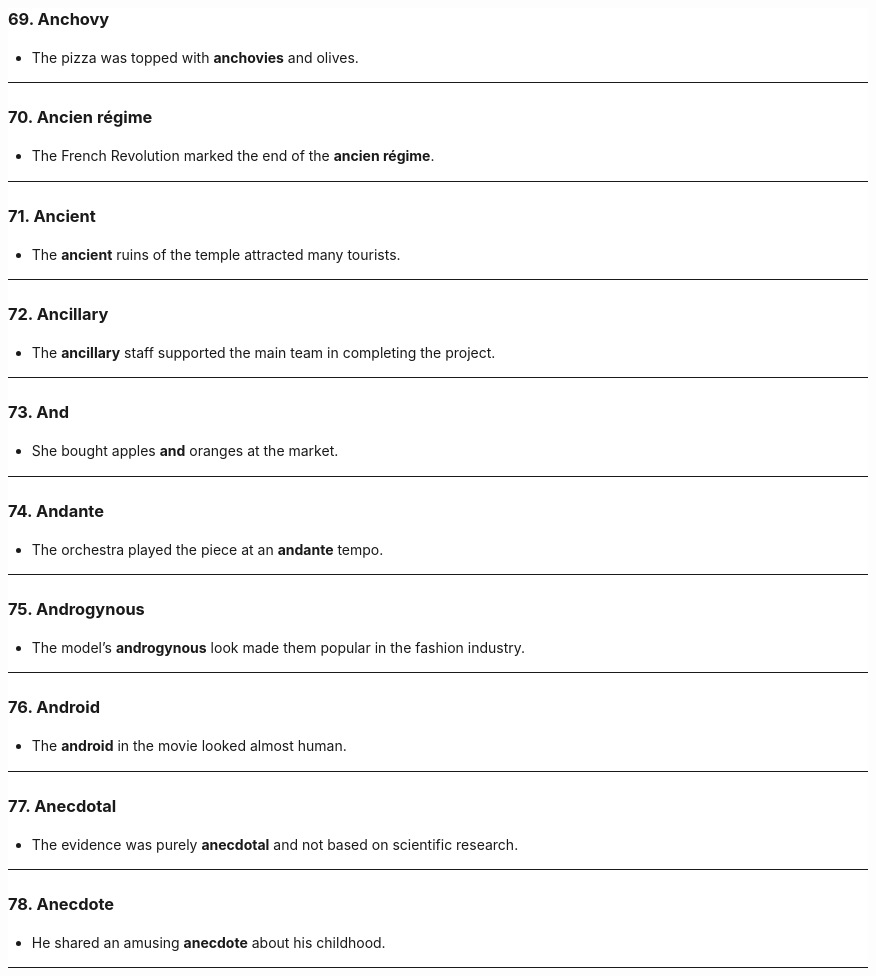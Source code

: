 
### 69. **Anchovy**  
   - The pizza was topped with **anchovies** and olives.

---

### 70. **Ancien régime**  
   - The French Revolution marked the end of the **ancien régime**.

---

### 71. **Ancient**  
   - The **ancient** ruins of the temple attracted many tourists.

---

### 72. **Ancillary**  
   - The **ancillary** staff supported the main team in completing the project.

---

### 73. **And**  
   - She bought apples **and** oranges at the market.

---

### 74. **Andante**  
   - The orchestra played the piece at an **andante** tempo.

---

### 75. **Androgynous**  
   - The model’s **androgynous** look made them popular in the fashion industry.

---

### 76. **Android**  
   - The **android** in the movie looked almost human.

---

### 77. **Anecdotal**  
   - The evidence was purely **anecdotal** and not based on scientific research.

---

### 78. **Anecdote**  
   - He shared an amusing **anecdote** about his childhood.

---
